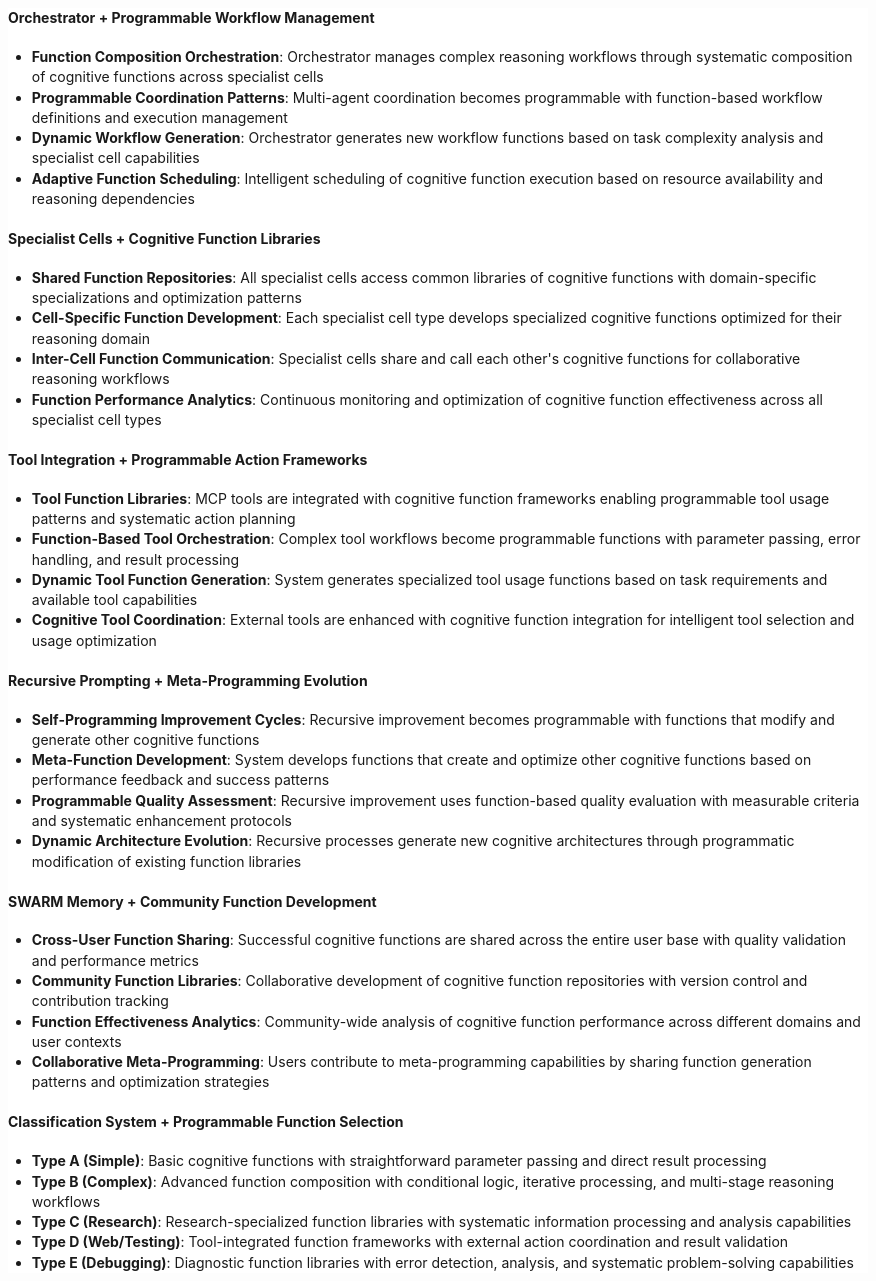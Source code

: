 #### **Orchestrator + Programmable Workflow Management**
- **Function Composition Orchestration**: Orchestrator manages complex reasoning workflows through systematic composition of cognitive functions across specialist cells
- **Programmable Coordination Patterns**: Multi-agent coordination becomes programmable with function-based workflow definitions and execution management
- **Dynamic Workflow Generation**: Orchestrator generates new workflow functions based on task complexity analysis and specialist cell capabilities
- **Adaptive Function Scheduling**: Intelligent scheduling of cognitive function execution based on resource availability and reasoning dependencies

#### **Specialist Cells + Cognitive Function Libraries**
- **Shared Function Repositories**: All specialist cells access common libraries of cognitive functions with domain-specific specializations and optimization patterns
- **Cell-Specific Function Development**: Each specialist cell type develops specialized cognitive functions optimized for their reasoning domain
- **Inter-Cell Function Communication**: Specialist cells share and call each other's cognitive functions for collaborative reasoning workflows
- **Function Performance Analytics**: Continuous monitoring and optimization of cognitive function effectiveness across all specialist cell types

#### **Tool Integration + Programmable Action Frameworks**
- **Tool Function Libraries**: MCP tools are integrated with cognitive function frameworks enabling programmable tool usage patterns and systematic action planning
- **Function-Based Tool Orchestration**: Complex tool workflows become programmable functions with parameter passing, error handling, and result processing
- **Dynamic Tool Function Generation**: System generates specialized tool usage functions based on task requirements and available tool capabilities
- **Cognitive Tool Coordination**: External tools are enhanced with cognitive function integration for intelligent tool selection and usage optimization

#### **Recursive Prompting + Meta-Programming Evolution**
- **Self-Programming Improvement Cycles**: Recursive improvement becomes programmable with functions that modify and generate other cognitive functions
- **Meta-Function Development**: System develops functions that create and optimize other cognitive functions based on performance feedback and success patterns
- **Programmable Quality Assessment**: Recursive improvement uses function-based quality evaluation with measurable criteria and systematic enhancement protocols
- **Dynamic Architecture Evolution**: Recursive processes generate new cognitive architectures through programmatic modification of existing function libraries

#### **SWARM Memory + Community Function Development**
- **Cross-User Function Sharing**: Successful cognitive functions are shared across the entire user base with quality validation and performance metrics
- **Community Function Libraries**: Collaborative development of cognitive function repositories with version control and contribution tracking
- **Function Effectiveness Analytics**: Community-wide analysis of cognitive function performance across different domains and user contexts
- **Collaborative Meta-Programming**: Users contribute to meta-programming capabilities by sharing function generation patterns and optimization strategies

#### **Classification System + Programmable Function Selection**
- **Type A (Simple)**: Basic cognitive functions with straightforward parameter passing and direct result processing
- **Type B (Complex)**: Advanced function composition with conditional logic, iterative processing, and multi-stage reasoning workflows
- **Type C (Research)**: Research-specialized function libraries with systematic information processing and analysis capabilities
- **Type D (Web/Testing)**: Tool-integrated function frameworks with external action coordination and result validation
- **Type E (Debugging)**: Diagnostic function libraries with error detection, analysis, and systematic problem-solving capabilities
